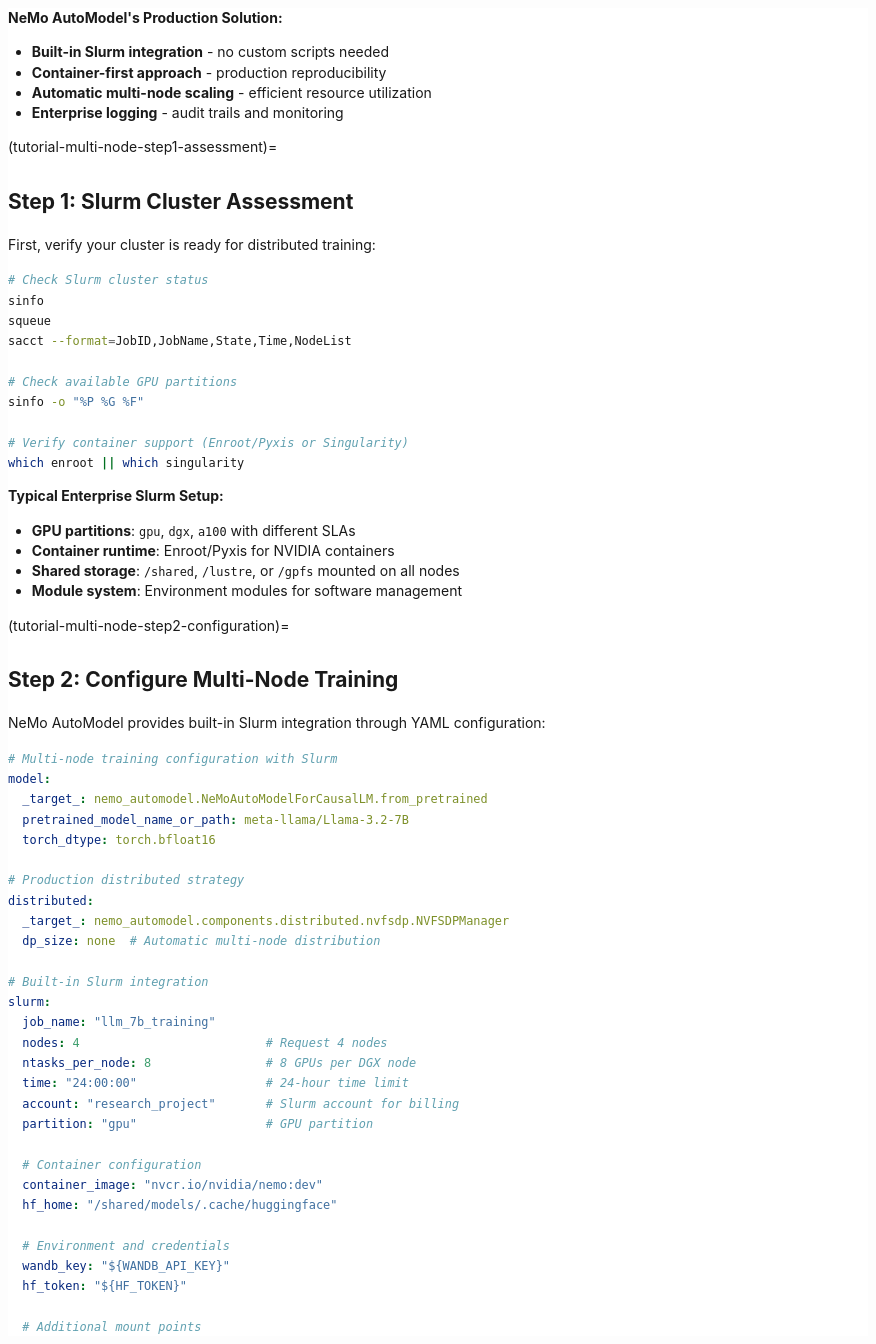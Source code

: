 **NeMo AutoModel's Production Solution:**
- **Built-in Slurm integration** - no custom scripts needed
- **Container-first approach** - production reproducibility
- **Automatic multi-node scaling** - efficient resource utilization
- **Enterprise logging** - audit trails and monitoring

(tutorial-multi-node-step1-assessment)=
## Step 1: Slurm Cluster Assessment

First, verify your cluster is ready for distributed training:

```bash
# Check Slurm cluster status
sinfo
squeue
sacct --format=JobID,JobName,State,Time,NodeList

# Check available GPU partitions
sinfo -o "%P %G %F"

# Verify container support (Enroot/Pyxis or Singularity)
which enroot || which singularity
```

**Typical Enterprise Slurm Setup:**
- **GPU partitions**: `gpu`, `dgx`, `a100` with different SLAs
- **Container runtime**: Enroot/Pyxis for NVIDIA containers
- **Shared storage**: `/shared`, `/lustre`, or `/gpfs` mounted on all nodes
- **Module system**: Environment modules for software management

(tutorial-multi-node-step2-configuration)=
## Step 2: Configure Multi-Node Training

NeMo AutoModel provides built-in Slurm integration through YAML configuration:

```yaml
# Multi-node training configuration with Slurm
model:
  _target_: nemo_automodel.NeMoAutoModelForCausalLM.from_pretrained
  pretrained_model_name_or_path: meta-llama/Llama-3.2-7B
  torch_dtype: torch.bfloat16

# Production distributed strategy
distributed:
  _target_: nemo_automodel.components.distributed.nvfsdp.NVFSDPManager
  dp_size: none  # Automatic multi-node distribution

# Built-in Slurm integration
slurm:
  job_name: "llm_7b_training"
  nodes: 4                          # Request 4 nodes
  ntasks_per_node: 8                # 8 GPUs per DGX node
  time: "24:00:00"                  # 24-hour time limit
  account: "research_project"       # Slurm account for billing
  partition: "gpu"                  # GPU partition
  
  # Container configuration
  container_image: "nvcr.io/nvidia/nemo:dev"
  hf_home: "/shared/models/.cache/huggingface"
  
  # Environment and credentials
  wandb_key: "${WANDB_API_KEY}"
  hf_token: "${HF_TOKEN}"
  
  # Additional mount points
```